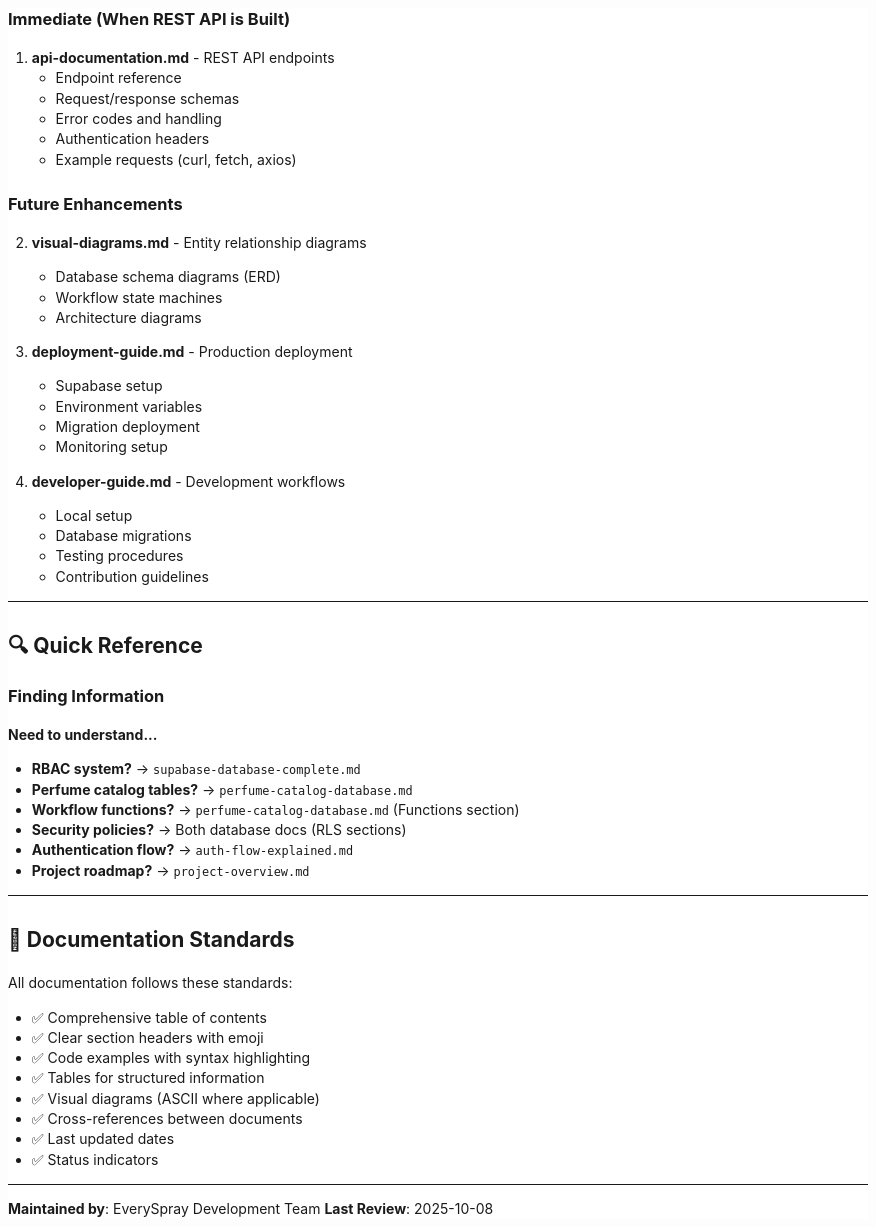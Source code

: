 ### Immediate (When REST API is Built)
1. **api-documentation.md** - REST API endpoints
   - Endpoint reference
   - Request/response schemas
   - Error codes and handling
   - Authentication headers
   - Example requests (curl, fetch, axios)

### Future Enhancements
2. **visual-diagrams.md** - Entity relationship diagrams
   - Database schema diagrams (ERD)
   - Workflow state machines
   - Architecture diagrams

3. **deployment-guide.md** - Production deployment
   - Supabase setup
   - Environment variables
   - Migration deployment
   - Monitoring setup

4. **developer-guide.md** - Development workflows
   - Local setup
   - Database migrations
   - Testing procedures
   - Contribution guidelines

---

## 🔍 Quick Reference

### Finding Information

**Need to understand...**
- **RBAC system?** → `supabase-database-complete.md`
- **Perfume catalog tables?** → `perfume-catalog-database.md`
- **Workflow functions?** → `perfume-catalog-database.md` (Functions section)
- **Security policies?** → Both database docs (RLS sections)
- **Authentication flow?** → `auth-flow-explained.md`
- **Project roadmap?** → `project-overview.md`

---

## 📝 Documentation Standards

All documentation follows these standards:
- ✅ Comprehensive table of contents
- ✅ Clear section headers with emoji
- ✅ Code examples with syntax highlighting
- ✅ Tables for structured information
- ✅ Visual diagrams (ASCII where applicable)
- ✅ Cross-references between documents
- ✅ Last updated dates
- ✅ Status indicators

---

**Maintained by**: EverySpray Development Team
**Last Review**: 2025-10-08
